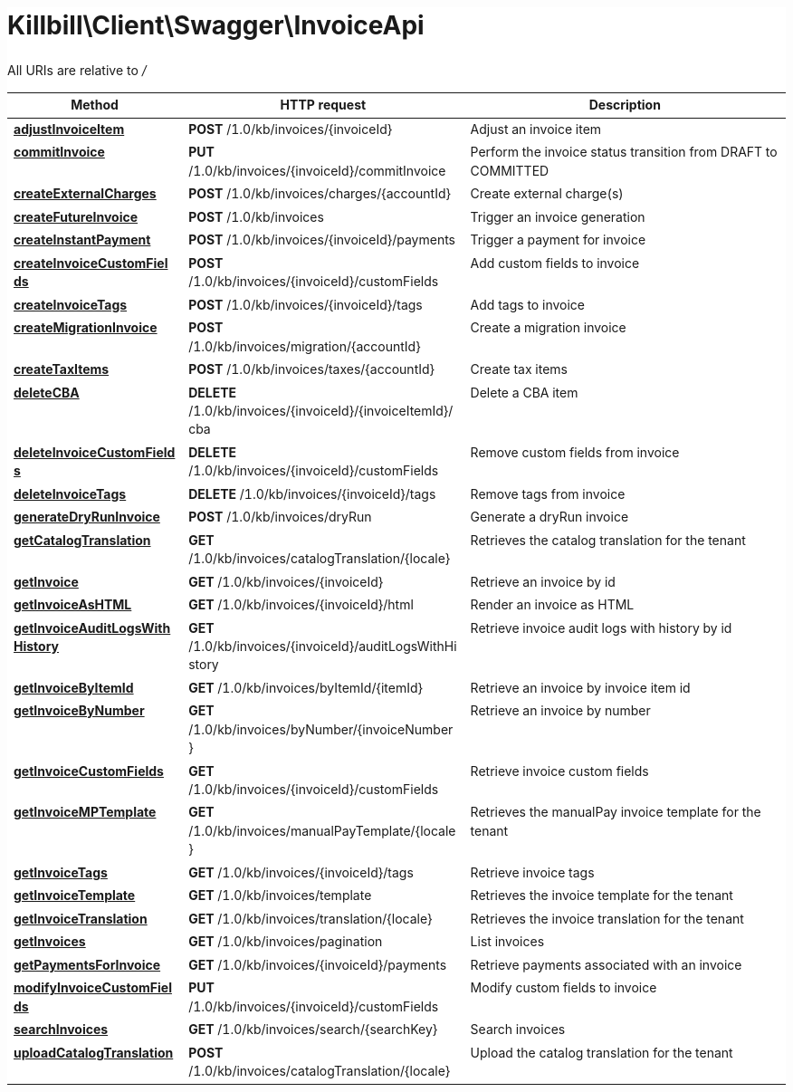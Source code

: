 # Killbill\Client\Swagger\InvoiceApi

All URIs are relative to */*

Method | HTTP request | Description
------------- | ------------- | -------------
[**adjustInvoiceItem**](InvoiceApi.md#adjustinvoiceitem) | **POST** /1.0/kb/invoices/{invoiceId} | Adjust an invoice item
[**commitInvoice**](InvoiceApi.md#commitinvoice) | **PUT** /1.0/kb/invoices/{invoiceId}/commitInvoice | Perform the invoice status transition from DRAFT to COMMITTED
[**createExternalCharges**](InvoiceApi.md#createexternalcharges) | **POST** /1.0/kb/invoices/charges/{accountId} | Create external charge(s)
[**createFutureInvoice**](InvoiceApi.md#createfutureinvoice) | **POST** /1.0/kb/invoices | Trigger an invoice generation
[**createInstantPayment**](InvoiceApi.md#createinstantpayment) | **POST** /1.0/kb/invoices/{invoiceId}/payments | Trigger a payment for invoice
[**createInvoiceCustomFields**](InvoiceApi.md#createinvoicecustomfields) | **POST** /1.0/kb/invoices/{invoiceId}/customFields | Add custom fields to invoice
[**createInvoiceTags**](InvoiceApi.md#createinvoicetags) | **POST** /1.0/kb/invoices/{invoiceId}/tags | Add tags to invoice
[**createMigrationInvoice**](InvoiceApi.md#createmigrationinvoice) | **POST** /1.0/kb/invoices/migration/{accountId} | Create a migration invoice
[**createTaxItems**](InvoiceApi.md#createtaxitems) | **POST** /1.0/kb/invoices/taxes/{accountId} | Create tax items
[**deleteCBA**](InvoiceApi.md#deletecba) | **DELETE** /1.0/kb/invoices/{invoiceId}/{invoiceItemId}/cba | Delete a CBA item
[**deleteInvoiceCustomFields**](InvoiceApi.md#deleteinvoicecustomfields) | **DELETE** /1.0/kb/invoices/{invoiceId}/customFields | Remove custom fields from invoice
[**deleteInvoiceTags**](InvoiceApi.md#deleteinvoicetags) | **DELETE** /1.0/kb/invoices/{invoiceId}/tags | Remove tags from invoice
[**generateDryRunInvoice**](InvoiceApi.md#generatedryruninvoice) | **POST** /1.0/kb/invoices/dryRun | Generate a dryRun invoice
[**getCatalogTranslation**](InvoiceApi.md#getcatalogtranslation) | **GET** /1.0/kb/invoices/catalogTranslation/{locale} | Retrieves the catalog translation for the tenant
[**getInvoice**](InvoiceApi.md#getinvoice) | **GET** /1.0/kb/invoices/{invoiceId} | Retrieve an invoice by id
[**getInvoiceAsHTML**](InvoiceApi.md#getinvoiceashtml) | **GET** /1.0/kb/invoices/{invoiceId}/html | Render an invoice as HTML
[**getInvoiceAuditLogsWithHistory**](InvoiceApi.md#getinvoiceauditlogswithhistory) | **GET** /1.0/kb/invoices/{invoiceId}/auditLogsWithHistory | Retrieve invoice audit logs with history by id
[**getInvoiceByItemId**](InvoiceApi.md#getinvoicebyitemid) | **GET** /1.0/kb/invoices/byItemId/{itemId} | Retrieve an invoice by invoice item id
[**getInvoiceByNumber**](InvoiceApi.md#getinvoicebynumber) | **GET** /1.0/kb/invoices/byNumber/{invoiceNumber} | Retrieve an invoice by number
[**getInvoiceCustomFields**](InvoiceApi.md#getinvoicecustomfields) | **GET** /1.0/kb/invoices/{invoiceId}/customFields | Retrieve invoice custom fields
[**getInvoiceMPTemplate**](InvoiceApi.md#getinvoicemptemplate) | **GET** /1.0/kb/invoices/manualPayTemplate/{locale} | Retrieves the manualPay invoice template for the tenant
[**getInvoiceTags**](InvoiceApi.md#getinvoicetags) | **GET** /1.0/kb/invoices/{invoiceId}/tags | Retrieve invoice tags
[**getInvoiceTemplate**](InvoiceApi.md#getinvoicetemplate) | **GET** /1.0/kb/invoices/template | Retrieves the invoice template for the tenant
[**getInvoiceTranslation**](InvoiceApi.md#getinvoicetranslation) | **GET** /1.0/kb/invoices/translation/{locale} | Retrieves the invoice translation for the tenant
[**getInvoices**](InvoiceApi.md#getinvoices) | **GET** /1.0/kb/invoices/pagination | List invoices
[**getPaymentsForInvoice**](InvoiceApi.md#getpaymentsforinvoice) | **GET** /1.0/kb/invoices/{invoiceId}/payments | Retrieve payments associated with an invoice
[**modifyInvoiceCustomFields**](InvoiceApi.md#modifyinvoicecustomfields) | **PUT** /1.0/kb/invoices/{invoiceId}/customFields | Modify custom fields to invoice
[**searchInvoices**](InvoiceApi.md#searchinvoices) | **GET** /1.0/kb/invoices/search/{searchKey} | Search invoices
[**uploadCatalogTranslation**](InvoiceApi.md#uploadcatalogtranslation) | **POST** /1.0/kb/invoices/catalogTranslation/{locale} | Upload the catalog translation for the tenant